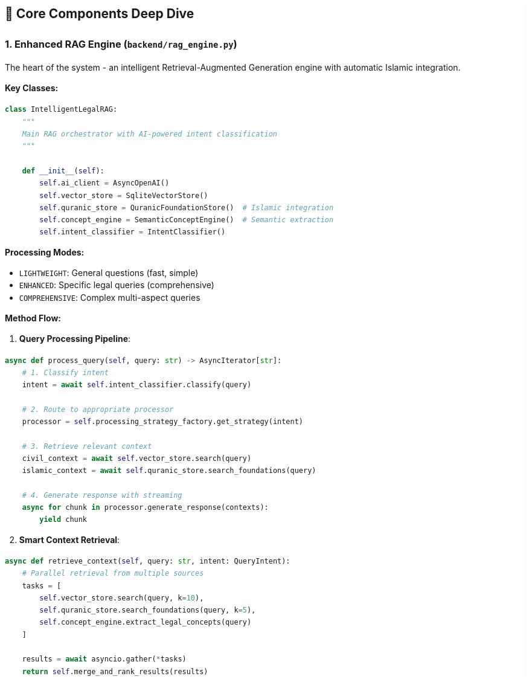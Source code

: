 
## 🧠 **Core Components Deep Dive**

### **1. Enhanced RAG Engine** (`backend/rag_engine.py`)

The heart of the system - an intelligent Retrieval-Augmented Generation engine with automatic Islamic integration.

**Key Classes:**

```python
class IntelligentLegalRAG:
    """
    Main RAG orchestrator with AI-powered intent classification
    """
    
    def __init__(self):
        self.ai_client = AsyncOpenAI()
        self.vector_store = SqliteVectorStore()
        self.quranic_store = QuranicFoundationStore()  # Islamic integration
        self.concept_engine = SemanticConceptEngine()  # Semantic extraction
        self.intent_classifier = IntentClassifier()
```

**Processing Modes:**
- `LIGHTWEIGHT`: General questions (fast, simple)
- `ENHANCED`: Specific legal queries (comprehensive)
- `COMPREHENSIVE`: Complex multi-aspect queries

**Method Flow:**

1. **Query Processing Pipeline**:
```python
async def process_query(self, query: str) -> AsyncIterator[str]:
    # 1. Classify intent
    intent = await self.intent_classifier.classify(query)
    
    # 2. Route to appropriate processor
    processor = self.processing_strategy_factory.get_strategy(intent)
    
    # 3. Retrieve relevant context
    civil_context = await self.vector_store.search(query)
    islamic_context = await self.quranic_store.search_foundations(query)
    
    # 4. Generate response with streaming
    async for chunk in processor.generate_response(contexts):
        yield chunk
```

2. **Smart Context Retrieval**:
```python
async def retrieve_context(self, query: str, intent: QueryIntent):
    # Parallel retrieval from multiple sources
    tasks = [
        self.vector_store.search(query, k=10),
        self.quranic_store.search_foundations(query, k=5),
        self.concept_engine.extract_legal_concepts(query)
    ]
    
    results = await asyncio.gather(*tasks)
    return self.merge_and_rank_results(results)
```
